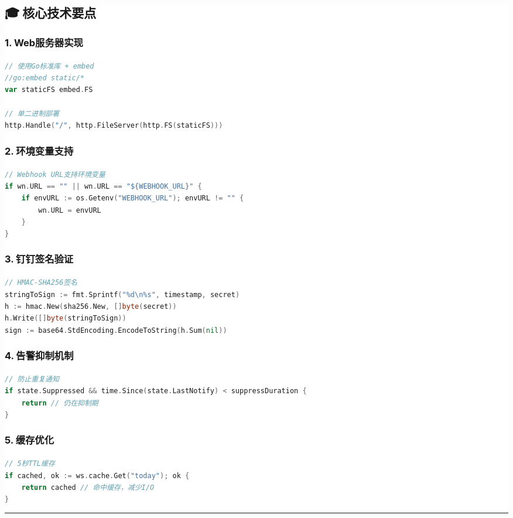 
## 🎓 核心技术要点

### 1. Web服务器实现

```go
// 使用Go标准库 + embed
//go:embed static/*
var staticFS embed.FS

// 单二进制部署
http.Handle("/", http.FileServer(http.FS(staticFS)))
```

### 2. 环境变量支持

```go
// Webhook URL支持环境变量
if wn.URL == "" || wn.URL == "${WEBHOOK_URL}" {
    if envURL := os.Getenv("WEBHOOK_URL"); envURL != "" {
        wn.URL = envURL
    }
}
```

### 3. 钉钉签名验证

```go
// HMAC-SHA256签名
stringToSign := fmt.Sprintf("%d\n%s", timestamp, secret)
h := hmac.New(sha256.New, []byte(secret))
h.Write([]byte(stringToSign))
sign := base64.StdEncoding.EncodeToString(h.Sum(nil))
```

### 4. 告警抑制机制

```go
// 防止重复通知
if state.Suppressed && time.Since(state.LastNotify) < suppressDuration {
    return // 仍在抑制期
}
```

### 5. 缓存优化

```go
// 5秒TTL缓存
if cached, ok := ws.cache.Get("today"); ok {
    return cached // 命中缓存，减少I/O
}
```

---
